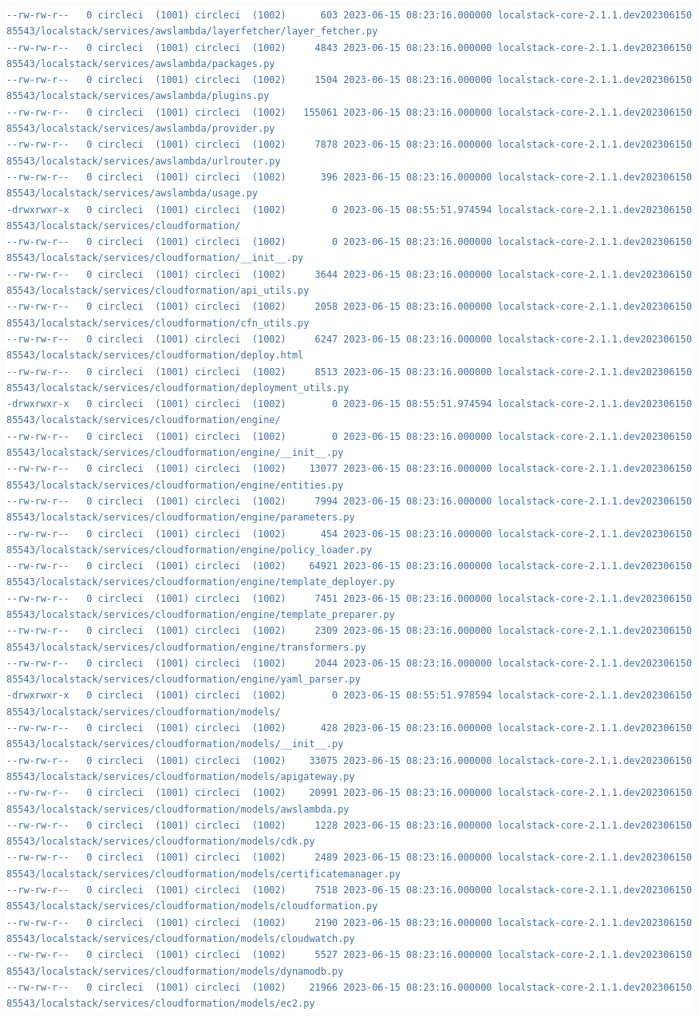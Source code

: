 ```diff
--rw-rw-r--   0 circleci  (1001) circleci  (1002)      603 2023-06-15 08:23:16.000000 localstack-core-2.1.1.dev20230615085543/localstack/services/awslambda/layerfetcher/layer_fetcher.py
--rw-rw-r--   0 circleci  (1001) circleci  (1002)     4843 2023-06-15 08:23:16.000000 localstack-core-2.1.1.dev20230615085543/localstack/services/awslambda/packages.py
--rw-rw-r--   0 circleci  (1001) circleci  (1002)     1504 2023-06-15 08:23:16.000000 localstack-core-2.1.1.dev20230615085543/localstack/services/awslambda/plugins.py
--rw-rw-r--   0 circleci  (1001) circleci  (1002)   155061 2023-06-15 08:23:16.000000 localstack-core-2.1.1.dev20230615085543/localstack/services/awslambda/provider.py
--rw-rw-r--   0 circleci  (1001) circleci  (1002)     7878 2023-06-15 08:23:16.000000 localstack-core-2.1.1.dev20230615085543/localstack/services/awslambda/urlrouter.py
--rw-rw-r--   0 circleci  (1001) circleci  (1002)      396 2023-06-15 08:23:16.000000 localstack-core-2.1.1.dev20230615085543/localstack/services/awslambda/usage.py
-drwxrwxr-x   0 circleci  (1001) circleci  (1002)        0 2023-06-15 08:55:51.974594 localstack-core-2.1.1.dev20230615085543/localstack/services/cloudformation/
--rw-rw-r--   0 circleci  (1001) circleci  (1002)        0 2023-06-15 08:23:16.000000 localstack-core-2.1.1.dev20230615085543/localstack/services/cloudformation/__init__.py
--rw-rw-r--   0 circleci  (1001) circleci  (1002)     3644 2023-06-15 08:23:16.000000 localstack-core-2.1.1.dev20230615085543/localstack/services/cloudformation/api_utils.py
--rw-rw-r--   0 circleci  (1001) circleci  (1002)     2058 2023-06-15 08:23:16.000000 localstack-core-2.1.1.dev20230615085543/localstack/services/cloudformation/cfn_utils.py
--rw-rw-r--   0 circleci  (1001) circleci  (1002)     6247 2023-06-15 08:23:16.000000 localstack-core-2.1.1.dev20230615085543/localstack/services/cloudformation/deploy.html
--rw-rw-r--   0 circleci  (1001) circleci  (1002)     8513 2023-06-15 08:23:16.000000 localstack-core-2.1.1.dev20230615085543/localstack/services/cloudformation/deployment_utils.py
-drwxrwxr-x   0 circleci  (1001) circleci  (1002)        0 2023-06-15 08:55:51.974594 localstack-core-2.1.1.dev20230615085543/localstack/services/cloudformation/engine/
--rw-rw-r--   0 circleci  (1001) circleci  (1002)        0 2023-06-15 08:23:16.000000 localstack-core-2.1.1.dev20230615085543/localstack/services/cloudformation/engine/__init__.py
--rw-rw-r--   0 circleci  (1001) circleci  (1002)    13077 2023-06-15 08:23:16.000000 localstack-core-2.1.1.dev20230615085543/localstack/services/cloudformation/engine/entities.py
--rw-rw-r--   0 circleci  (1001) circleci  (1002)     7994 2023-06-15 08:23:16.000000 localstack-core-2.1.1.dev20230615085543/localstack/services/cloudformation/engine/parameters.py
--rw-rw-r--   0 circleci  (1001) circleci  (1002)      454 2023-06-15 08:23:16.000000 localstack-core-2.1.1.dev20230615085543/localstack/services/cloudformation/engine/policy_loader.py
--rw-rw-r--   0 circleci  (1001) circleci  (1002)    64921 2023-06-15 08:23:16.000000 localstack-core-2.1.1.dev20230615085543/localstack/services/cloudformation/engine/template_deployer.py
--rw-rw-r--   0 circleci  (1001) circleci  (1002)     7451 2023-06-15 08:23:16.000000 localstack-core-2.1.1.dev20230615085543/localstack/services/cloudformation/engine/template_preparer.py
--rw-rw-r--   0 circleci  (1001) circleci  (1002)     2309 2023-06-15 08:23:16.000000 localstack-core-2.1.1.dev20230615085543/localstack/services/cloudformation/engine/transformers.py
--rw-rw-r--   0 circleci  (1001) circleci  (1002)     2044 2023-06-15 08:23:16.000000 localstack-core-2.1.1.dev20230615085543/localstack/services/cloudformation/engine/yaml_parser.py
-drwxrwxr-x   0 circleci  (1001) circleci  (1002)        0 2023-06-15 08:55:51.978594 localstack-core-2.1.1.dev20230615085543/localstack/services/cloudformation/models/
--rw-rw-r--   0 circleci  (1001) circleci  (1002)      428 2023-06-15 08:23:16.000000 localstack-core-2.1.1.dev20230615085543/localstack/services/cloudformation/models/__init__.py
--rw-rw-r--   0 circleci  (1001) circleci  (1002)    33075 2023-06-15 08:23:16.000000 localstack-core-2.1.1.dev20230615085543/localstack/services/cloudformation/models/apigateway.py
--rw-rw-r--   0 circleci  (1001) circleci  (1002)    20991 2023-06-15 08:23:16.000000 localstack-core-2.1.1.dev20230615085543/localstack/services/cloudformation/models/awslambda.py
--rw-rw-r--   0 circleci  (1001) circleci  (1002)     1228 2023-06-15 08:23:16.000000 localstack-core-2.1.1.dev20230615085543/localstack/services/cloudformation/models/cdk.py
--rw-rw-r--   0 circleci  (1001) circleci  (1002)     2489 2023-06-15 08:23:16.000000 localstack-core-2.1.1.dev20230615085543/localstack/services/cloudformation/models/certificatemanager.py
--rw-rw-r--   0 circleci  (1001) circleci  (1002)     7518 2023-06-15 08:23:16.000000 localstack-core-2.1.1.dev20230615085543/localstack/services/cloudformation/models/cloudformation.py
--rw-rw-r--   0 circleci  (1001) circleci  (1002)     2190 2023-06-15 08:23:16.000000 localstack-core-2.1.1.dev20230615085543/localstack/services/cloudformation/models/cloudwatch.py
--rw-rw-r--   0 circleci  (1001) circleci  (1002)     5527 2023-06-15 08:23:16.000000 localstack-core-2.1.1.dev20230615085543/localstack/services/cloudformation/models/dynamodb.py
--rw-rw-r--   0 circleci  (1001) circleci  (1002)    21966 2023-06-15 08:23:16.000000 localstack-core-2.1.1.dev20230615085543/localstack/services/cloudformation/models/ec2.py
```